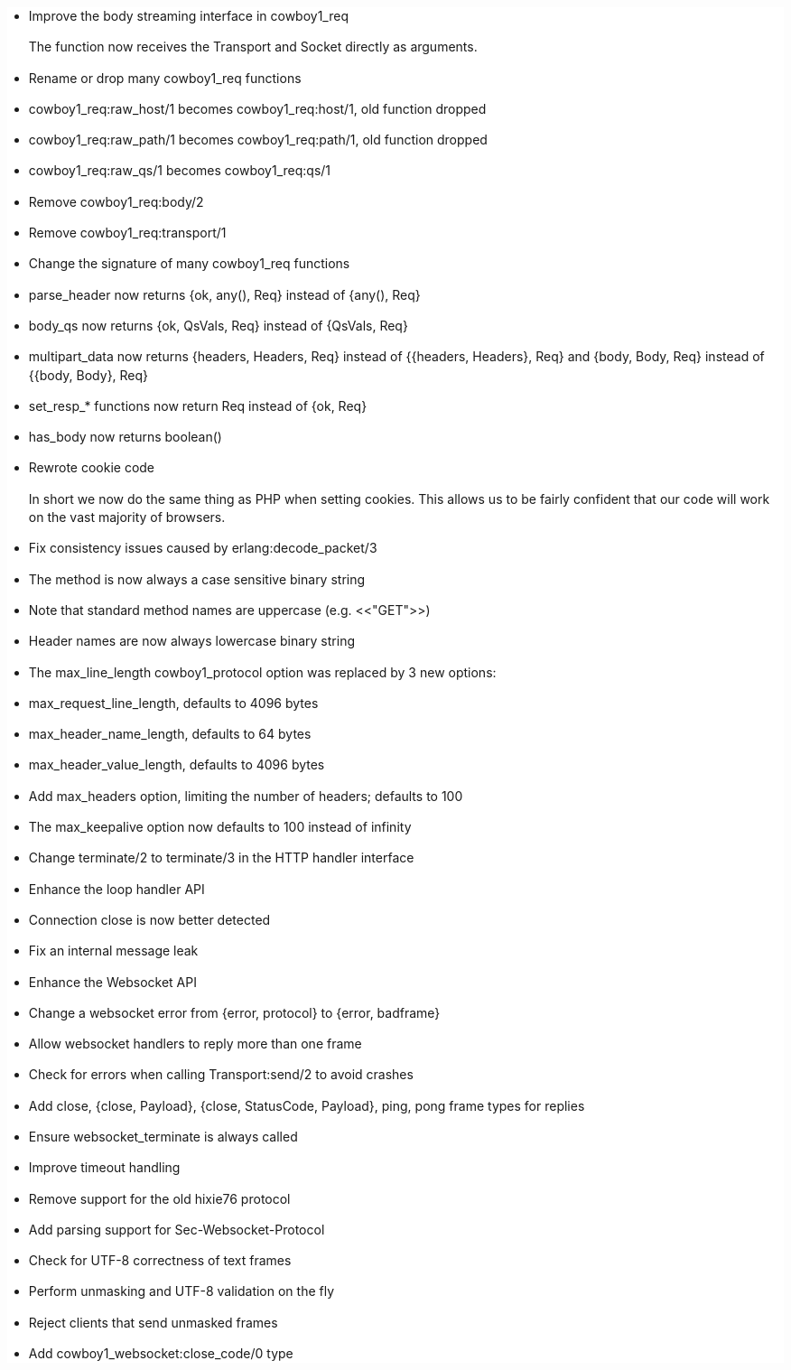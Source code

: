  *  Improve the body streaming interface in cowboy1_req

    The function now receives the Transport and Socket directly as arguments.

 *  Rename or drop many cowboy1_req functions
   *  cowboy1_req:raw_host/1 becomes cowboy1_req:host/1, old function dropped
   *  cowboy1_req:raw_path/1 becomes cowboy1_req:path/1, old function dropped
   *  cowboy1_req:raw_qs/1 becomes cowboy1_req:qs/1
   *  Remove cowboy1_req:body/2
   *  Remove cowboy1_req:transport/1

 *  Change the signature of many cowboy1_req functions
   *  parse_header now returns {ok, any(), Req} instead of {any(), Req}
   *  body_qs now returns {ok, QsVals, Req} instead of {QsVals, Req}
   *  multipart_data now returns {headers, Headers, Req} instead of
      {{headers, Headers}, Req} and {body, Body, Req} instead of
      {{body, Body}, Req}
   *  set_resp_* functions now return Req instead of {ok, Req}
   *  has_body now returns boolean()

 *  Rewrote cookie code

    In short we now do the same thing as PHP when setting cookies. This
    allows us to be fairly confident that our code will work on the vast
    majority of browsers.

 *  Fix consistency issues caused by erlang:decode_packet/3
   *  The method is now always a case sensitive binary string
   *  Note that standard method names are uppercase (e.g. <<"GET">>)
   *  Header names are now always lowercase binary string

 *  The max_line_length cowboy1_protocol option was replaced by 3 new options:
   *  max_request_line_length, defaults to 4096 bytes
   *  max_header_name_length, defaults to 64 bytes
   *  max_header_value_length, defaults to 4096 bytes

 *  Add max_headers option, limiting the number of headers; defaults to 100

 *  The max_keepalive option now defaults to 100 instead of infinity

 *  Change terminate/2 to terminate/3 in the HTTP handler interface

 *  Enhance the loop handler API
   *  Connection close is now better detected
   *  Fix an internal message leak

 *  Enhance the Websocket API
   *  Change a websocket error from {error, protocol} to {error, badframe}
   *  Allow websocket handlers to reply more than one frame
   *  Check for errors when calling Transport:send/2 to avoid crashes
   *  Add close, {close, Payload}, {close, StatusCode, Payload},
      ping, pong frame types for replies
   *  Ensure websocket_terminate is always called
   *  Improve timeout handling
   *  Remove support for the old hixie76 protocol
   *  Add parsing support for Sec-Websocket-Protocol
   *  Check for UTF-8 correctness of text frames
   *  Perform unmasking and UTF-8 validation on the fly
   *  Reject clients that send unmasked frames
   *  Add cowboy1_websocket:close_code/0 type
